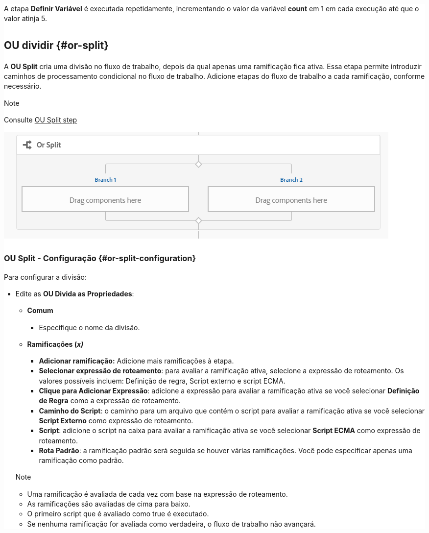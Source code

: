A etapa **Definir Variável** é executada repetidamente, incrementando o valor da variável **count** em 1 em cada execução até que o valor atinja 5.

## OU dividir {#or-split}

A **OU Split** cria uma divisão no fluxo de trabalho, depois da qual apenas uma ramificação fica ativa. Essa etapa permite introduzir caminhos de processamento condicional no fluxo de trabalho. Adicione etapas do fluxo de trabalho a cada ramificação, conforme necessário.

>[!NOTE]
>
>Consulte [OU Split step](https://experienceleague.adobe.com/docs/experience-manager-65/developing/extending-aem/extending-workflows/using-variables-in-aem-workflows.html?lang=pt-BR#use-a-variable)

![Ramificação usando OU Split](assets/variables_orsplit_new.png)

### OU Split - Configuração {#or-split-configuration}

Para configurar a divisão:

* Edite as **OU Divida as Propriedades**:

   * **Comum**

      * Especifique o nome da divisão.

   * **Ramificações (*x)***

      * **Adicionar ramificação:** Adicione mais ramificações à etapa.
      * **Selecionar expressão de roteamento**: para avaliar a ramificação ativa, selecione a expressão de roteamento. Os valores possíveis incluem: Definição de regra, Script externo e script ECMA.
      * **Clique para Adicionar Expressão**: adicione a expressão para avaliar a ramificação ativa se você selecionar **Definição de Regra** como a expressão de roteamento.
      * **Caminho do Script**: o caminho para um arquivo que contém o script para avaliar a ramificação ativa se você selecionar **Script Externo** como expressão de roteamento.
      * **Script**: adicione o script na caixa para avaliar a ramificação ativa se você selecionar **Script ECMA** como expressão de roteamento.
      * **Rota Padrão**: a ramificação padrão será seguida se houver várias ramificações. Você pode especificar apenas uma ramificação como padrão.

  >[!NOTE]
  >
  >    * Uma ramificação é avaliada de cada vez com base na expressão de roteamento.
  >    * As ramificações são avaliadas de cima para baixo.
  >    * O primeiro script que é avaliado como true é executado.
  >    * Se nenhuma ramificação for avaliada como verdadeira, o fluxo de trabalho não avançará.
  >
  >
